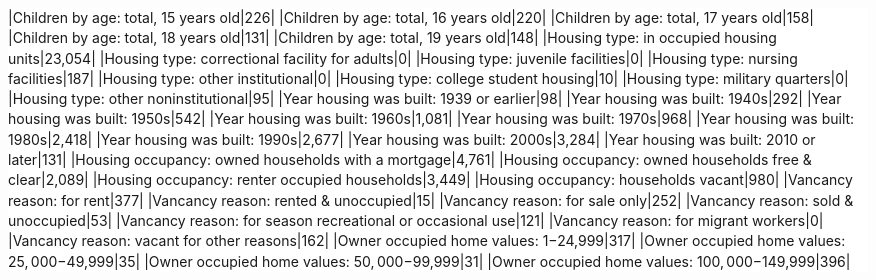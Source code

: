 |Children by age: total, 15 years old|226|
|Children by age: total, 16 years old|220|
|Children by age: total, 17 years old|158|
|Children by age: total, 18 years old|131|
|Children by age: total, 19 years old|148|
|Housing type: in occupied housing units|23,054|
|Housing type: correctional facility for adults|0|
|Housing type: juvenile facilities|0|
|Housing type: nursing facilities|187|
|Housing type: other institutional|0|
|Housing type: college student housing|10|
|Housing type: military quarters|0|
|Housing type: other noninstitutional|95|
|Year housing was built: 1939 or earlier|98|
|Year housing was built: 1940s|292|
|Year housing was built: 1950s|542|
|Year housing was built: 1960s|1,081|
|Year housing was built: 1970s|968|
|Year housing was built: 1980s|2,418|
|Year housing was built: 1990s|2,677|
|Year housing was built: 2000s|3,284|
|Year housing was built: 2010 or later|131|
|Housing occupancy: owned households with a mortgage|4,761|
|Housing occupancy: owned households free & clear|2,089|
|Housing occupancy: renter occupied households|3,449|
|Housing occupancy: households vacant|980|
|Vancancy reason: for rent|377|
|Vancancy reason: rented & unoccupied|15|
|Vancancy reason: for sale only|252|
|Vancancy reason: sold & unoccupied|53|
|Vancancy reason: for season recreational or occasional use|121|
|Vancancy reason: for migrant workers|0|
|Vancancy reason: vacant for other reasons|162|
|Owner occupied home values: $1-$24,999|317|
|Owner occupied home values: $25,000-$49,999|35|
|Owner occupied home values: $50,000-$99,999|31|
|Owner occupied home values: $100,000-$149,999|396|